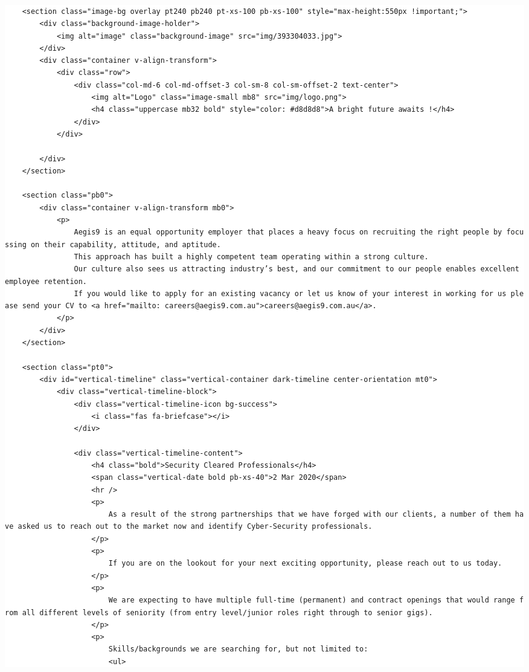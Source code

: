 		<section class="image-bg overlay pt240 pb240 pt-xs-100 pb-xs-100" style="max-height:550px !important;">
			<div class="background-image-holder">
				<img alt="image" class="background-image" src="img/393304033.jpg">
			</div>
			<div class="container v-align-transform">
				<div class="row">
					<div class="col-md-6 col-md-offset-3 col-sm-8 col-sm-offset-2 text-center">
						<img alt="Logo" class="image-small mb8" src="img/logo.png">
						<h4 class="uppercase mb32 bold" style="color: #d8d8d8">A bright future awaits !</h4>
					</div>
				</div>

			</div>
		</section>

		<section class="pb0">
			<div class="container v-align-transform mb0">
				<p>
					Aegis9 is an equal opportunity employer that places a heavy focus on recruiting the right people by focussing on their capability, attitude, and aptitude.
					This approach has built a highly competent team operating within a strong culture.
					Our culture also sees us attracting industry’s best, and our commitment to our people enables excellent employee retention.
					If you would like to apply for an existing vacancy or let us know of your interest in working for us please send your CV to <a href="mailto: careers@aegis9.com.au">careers@aegis9.com.au</a>.
				</p>
			</div>
		</section>

		<section class="pt0">
			<div id="vertical-timeline" class="vertical-container dark-timeline center-orientation mt0">
				<div class="vertical-timeline-block">
					<div class="vertical-timeline-icon bg-success">
						<i class="fas fa-briefcase"></i>
					</div>

					<div class="vertical-timeline-content">
						<h4 class="bold">Security Cleared Professionals</h4>
						<span class="vertical-date bold pb-xs-40">2 Mar 2020</span>
						<hr />
						<p>
							As a result of the strong partnerships that we have forged with our clients, a number of them have asked us to reach out to the market now and identify Cyber-Security professionals.
						</p>
						<p>
							If you are on the lookout for your next exciting opportunity, please reach out to us today.
						</p>
						<p>
							We are expecting to have multiple full-time (permanent) and contract openings that would range from all different levels of seniority (from entry level/junior roles right through to senior gigs).
						</p>
						<p>
							Skills/backgrounds we are searching for, but not limited to:
							<ul>